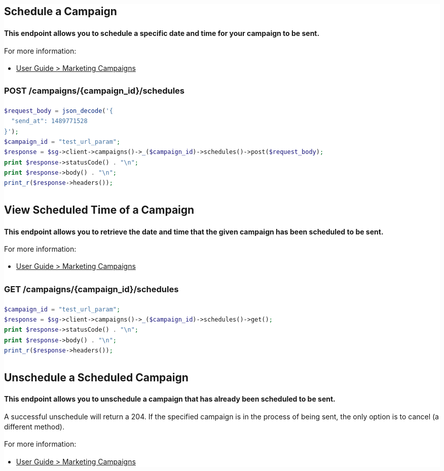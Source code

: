 ## Schedule a Campaign

**This endpoint allows you to schedule a specific date and time for your campaign to be sent.**

For more information:

* [User Guide > Marketing Campaigns](https://sendgrid.com/docs/User_Guide/Marketing_Campaigns/index.html)

### POST /campaigns/{campaign_id}/schedules

```php
$request_body = json_decode('{
  "send_at": 1489771528
}');
$campaign_id = "test_url_param";
$response = $sg->client->campaigns()->_($campaign_id)->schedules()->post($request_body);
print $response->statusCode() . "\n";
print $response->body() . "\n";
print_r($response->headers());
```

## View Scheduled Time of a Campaign

**This endpoint allows you to retrieve the date and time that the given campaign has been scheduled to be sent.**

For more information:

* [User Guide > Marketing Campaigns](https://sendgrid.com/docs/User_Guide/Marketing_Campaigns/index.html)

### GET /campaigns/{campaign_id}/schedules

```php
$campaign_id = "test_url_param";
$response = $sg->client->campaigns()->_($campaign_id)->schedules()->get();
print $response->statusCode() . "\n";
print $response->body() . "\n";
print_r($response->headers());
```

## Unschedule a Scheduled Campaign

**This endpoint allows you to unschedule a campaign that has already been scheduled to be sent.**

A successful unschedule will return a 204.
If the specified campaign is in the process of being sent, the only option is to cancel (a different method).

For more information:

* [User Guide > Marketing Campaigns](https://sendgrid.com/docs/User_Guide/Marketing_Campaigns/index.html)
